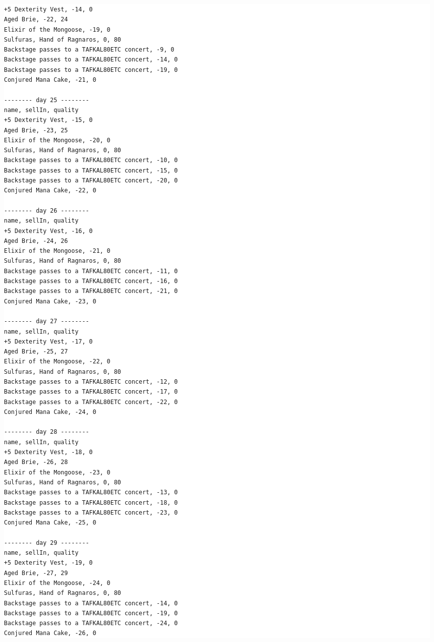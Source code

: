 ```
+5 Dexterity Vest, -14, 0
Aged Brie, -22, 24
Elixir of the Mongoose, -19, 0
Sulfuras, Hand of Ragnaros, 0, 80
Backstage passes to a TAFKAL80ETC concert, -9, 0
Backstage passes to a TAFKAL80ETC concert, -14, 0
Backstage passes to a TAFKAL80ETC concert, -19, 0
Conjured Mana Cake, -21, 0

-------- day 25 --------
name, sellIn, quality
+5 Dexterity Vest, -15, 0
Aged Brie, -23, 25
Elixir of the Mongoose, -20, 0
Sulfuras, Hand of Ragnaros, 0, 80
Backstage passes to a TAFKAL80ETC concert, -10, 0
Backstage passes to a TAFKAL80ETC concert, -15, 0
Backstage passes to a TAFKAL80ETC concert, -20, 0
Conjured Mana Cake, -22, 0

-------- day 26 --------
name, sellIn, quality
+5 Dexterity Vest, -16, 0
Aged Brie, -24, 26
Elixir of the Mongoose, -21, 0
Sulfuras, Hand of Ragnaros, 0, 80
Backstage passes to a TAFKAL80ETC concert, -11, 0
Backstage passes to a TAFKAL80ETC concert, -16, 0
Backstage passes to a TAFKAL80ETC concert, -21, 0
Conjured Mana Cake, -23, 0

-------- day 27 --------
name, sellIn, quality
+5 Dexterity Vest, -17, 0
Aged Brie, -25, 27
Elixir of the Mongoose, -22, 0
Sulfuras, Hand of Ragnaros, 0, 80
Backstage passes to a TAFKAL80ETC concert, -12, 0
Backstage passes to a TAFKAL80ETC concert, -17, 0
Backstage passes to a TAFKAL80ETC concert, -22, 0
Conjured Mana Cake, -24, 0

-------- day 28 --------
name, sellIn, quality
+5 Dexterity Vest, -18, 0
Aged Brie, -26, 28
Elixir of the Mongoose, -23, 0
Sulfuras, Hand of Ragnaros, 0, 80
Backstage passes to a TAFKAL80ETC concert, -13, 0
Backstage passes to a TAFKAL80ETC concert, -18, 0
Backstage passes to a TAFKAL80ETC concert, -23, 0
Conjured Mana Cake, -25, 0

-------- day 29 --------
name, sellIn, quality
+5 Dexterity Vest, -19, 0
Aged Brie, -27, 29
Elixir of the Mongoose, -24, 0
Sulfuras, Hand of Ragnaros, 0, 80
Backstage passes to a TAFKAL80ETC concert, -14, 0
Backstage passes to a TAFKAL80ETC concert, -19, 0
Backstage passes to a TAFKAL80ETC concert, -24, 0
Conjured Mana Cake, -26, 0
```